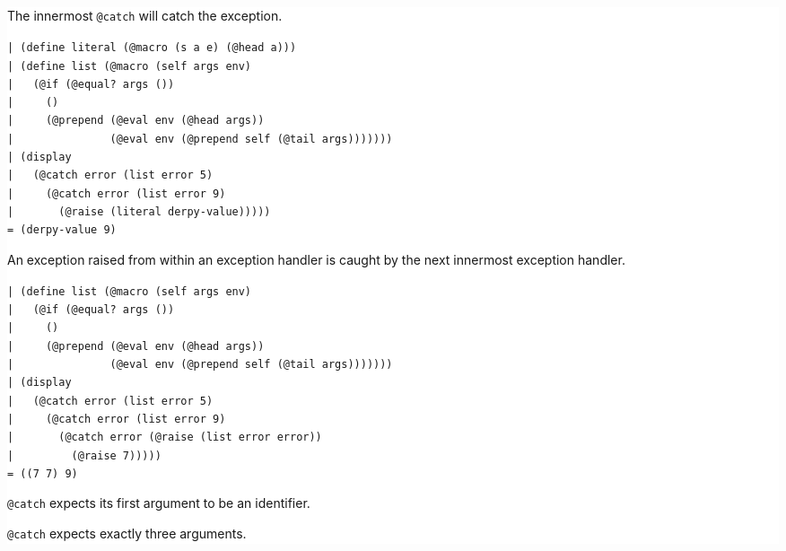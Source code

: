 The innermost `@catch` will catch the exception.

    | (define literal (@macro (s a e) (@head a)))
    | (define list (@macro (self args env)
    |   (@if (@equal? args ())
    |     ()
    |     (@prepend (@eval env (@head args))
    |               (@eval env (@prepend self (@tail args)))))))
    | (display
    |   (@catch error (list error 5)
    |     (@catch error (list error 9)
    |       (@raise (literal derpy-value)))))
    = (derpy-value 9)

An exception raised from within an exception handler is
caught by the next innermost exception handler.

    | (define list (@macro (self args env)
    |   (@if (@equal? args ())
    |     ()
    |     (@prepend (@eval env (@head args))
    |               (@eval env (@prepend self (@tail args)))))))
    | (display
    |   (@catch error (list error 5)
    |     (@catch error (list error 9)
    |       (@catch error (@raise (list error error))
    |         (@raise 7)))))
    = ((7 7) 9)

`@catch` expects its first argument to be an identifier.

`@catch` expects exactly three arguments.
